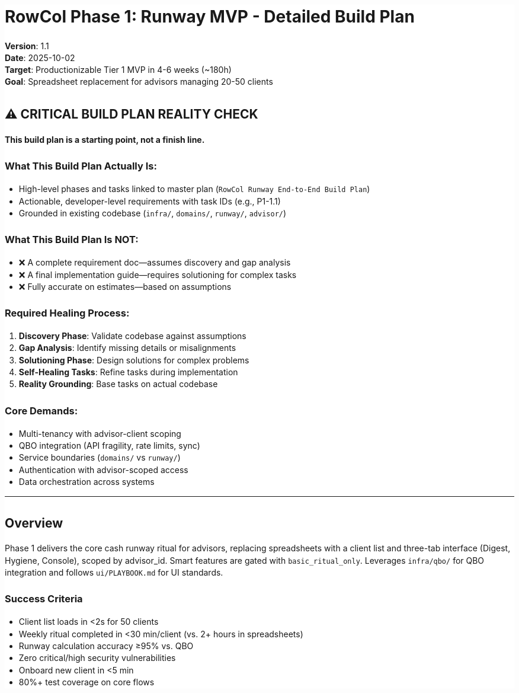# RowCol Phase 1: Runway MVP - Detailed Build Plan

**Version**: 1.1  
**Date**: 2025-10-02  
**Target**: Productionizable Tier 1 MVP in 4-6 weeks (~180h)  
**Goal**: Spreadsheet replacement for advisors managing 20-50 clients

## ⚠️ **CRITICAL BUILD PLAN REALITY CHECK**

**This build plan is a starting point, not a finish line.**

### **What This Build Plan Actually Is:**
- High-level phases and tasks linked to master plan (`RowCol Runway End-to-End Build Plan`)
- Actionable, developer-level requirements with task IDs (e.g., P1-1.1)
- Grounded in existing codebase (`infra/`, `domains/`, `runway/`, `advisor/`)

### **What This Build Plan Is NOT:**
- ❌ A complete requirement doc—assumes discovery and gap analysis
- ❌ A final implementation guide—requires solutioning for complex tasks
- ❌ Fully accurate on estimates—based on assumptions

### **Required Healing Process:**
1. **Discovery Phase**: Validate codebase against assumptions
2. **Gap Analysis**: Identify missing details or misalignments
3. **Solutioning Phase**: Design solutions for complex problems
4. **Self-Healing Tasks**: Refine tasks during implementation
5. **Reality Grounding**: Base tasks on actual codebase

### **Core Demands**:
- Multi-tenancy with advisor-client scoping
- QBO integration (API fragility, rate limits, sync)
- Service boundaries (`domains/` vs `runway/`)
- Authentication with advisor-scoped access
- Data orchestration across systems

---

## Overview

Phase 1 delivers the core cash runway ritual for advisors, replacing spreadsheets with a client list and three-tab interface (Digest, Hygiene, Console), scoped by advisor_id. Smart features are gated with `basic_ritual_only`. Leverages `infra/qbo/` for QBO integration and follows `ui/PLAYBOOK.md` for UI standards.

### Success Criteria
- Client list loads in <2s for 50 clients
- Weekly ritual completed in <30 min/client (vs. 2+ hours in spreadsheets)
- Runway calculation accuracy ≥95% vs. QBO
- Zero critical/high security vulnerabilities
- Onboard new client in <5 min
- 80%+ test coverage on core flows
